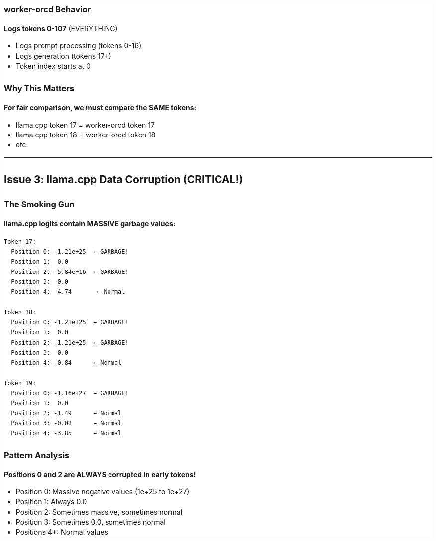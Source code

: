 ### worker-orcd Behavior

**Logs tokens 0-107** (EVERYTHING)
- Logs prompt processing (tokens 0-16)
- Logs generation (tokens 17+)
- Token index starts at 0

### Why This Matters

**For fair comparison, we must compare the SAME tokens:**
- llama.cpp token 17 = worker-orcd token 17
- llama.cpp token 18 = worker-orcd token 18
- etc.

---

## Issue 3: llama.cpp Data Corruption (CRITICAL!)

### The Smoking Gun

**llama.cpp logits contain MASSIVE garbage values:**

```
Token 17:
  Position 0: -1.21e+25  ← GARBAGE!
  Position 1:  0.0
  Position 2: -5.84e+16  ← GARBAGE!
  Position 3:  0.0
  Position 4:  4.74       ← Normal

Token 18:
  Position 0: -1.21e+25  ← GARBAGE!
  Position 1:  0.0
  Position 2: -1.21e+25  ← GARBAGE!
  Position 3:  0.0
  Position 4: -0.84      ← Normal

Token 19:
  Position 0: -1.16e+27  ← GARBAGE!
  Position 1:  0.0
  Position 2: -1.49      ← Normal
  Position 3: -0.08      ← Normal
  Position 4: -3.85      ← Normal
```

### Pattern Analysis

**Positions 0 and 2 are ALWAYS corrupted in early tokens!**
- Position 0: Massive negative values (1e+25 to 1e+27)
- Position 1: Always 0.0
- Position 2: Sometimes massive, sometimes normal
- Position 3: Sometimes 0.0, sometimes normal
- Positions 4+: Normal values
